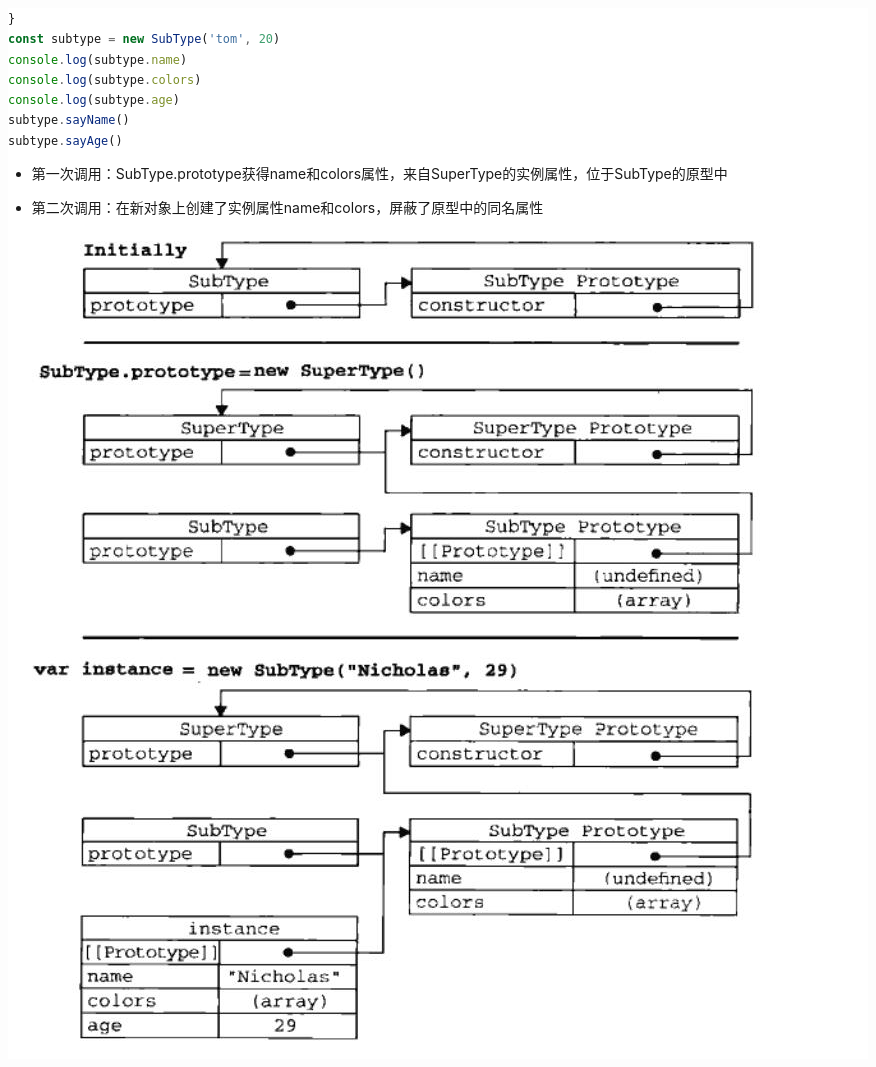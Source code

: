 ```js
}
const subtype = new SubType('tom', 20)
console.log(subtype.name)
console.log(subtype.colors)
console.log(subtype.age)
subtype.sayName()
subtype.sayAge()
```

- 第一次调用：SubType.prototype获得name和colors属性，来自SuperType的实例属性，位于SubType的原型中

- 第二次调用：在新对象上创建了实例属性name和colors，屏蔽了原型中的同名属性

![6-6.jpg](./images/6-6.jpg)
